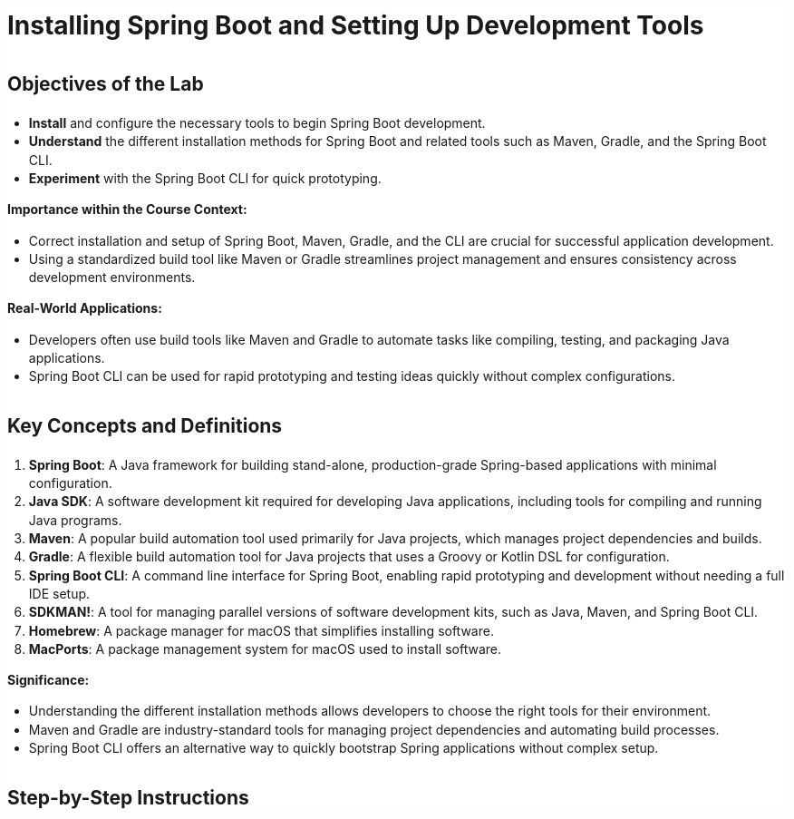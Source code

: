 
# **Installing Spring Boot and Setting Up Development Tools**

## Objectives of the Lab

- **Install** and configure the necessary tools to begin Spring Boot development.
- **Understand** the different installation methods for Spring Boot and related tools such as Maven, Gradle, and the Spring Boot CLI.
- **Experiment** with the Spring Boot CLI for quick prototyping.

**Importance within the Course Context:**

- Correct installation and setup of Spring Boot, Maven, Gradle, and the CLI are crucial for successful application development.
- Using a standardized build tool like Maven or Gradle streamlines project management and ensures consistency across development environments.

**Real-World Applications:**

- Developers often use build tools like Maven and Gradle to automate tasks like compiling, testing, and packaging Java applications.
- Spring Boot CLI can be used for rapid prototyping and testing ideas quickly without complex configurations.

## Key Concepts and Definitions

1. **Spring Boot**: A Java framework for building stand-alone, production-grade Spring-based applications with minimal configuration.
2. **Java SDK**: A software development kit required for developing Java applications, including tools for compiling and running Java programs.
3. **Maven**: A popular build automation tool used primarily for Java projects, which manages project dependencies and builds.
4. **Gradle**: A flexible build automation tool for Java projects that uses a Groovy or Kotlin DSL for configuration.
5. **Spring Boot CLI**: A command line interface for Spring Boot, enabling rapid prototyping and development without needing a full IDE setup.
6. **SDKMAN!**: A tool for managing parallel versions of software development kits, such as Java, Maven, and Spring Boot CLI.
7. **Homebrew**: A package manager for macOS that simplifies installing software.
8. **MacPorts**: A package management system for macOS used to install software.

**Significance:**

- Understanding the different installation methods allows developers to choose the right tools for their environment.
- Maven and Gradle are industry-standard tools for managing project dependencies and automating build processes.
- Spring Boot CLI offers an alternative way to quickly bootstrap Spring applications without complex setup.

## Step-by-Step Instructions

